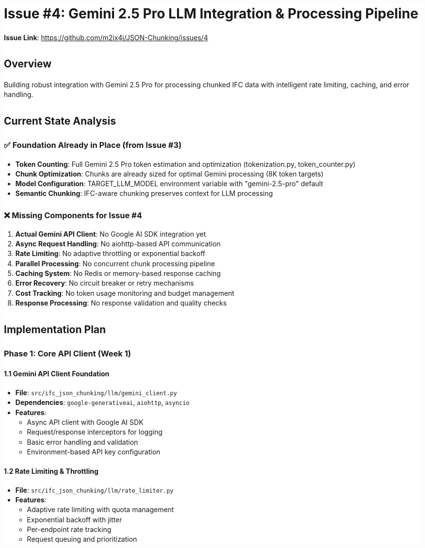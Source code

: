 # Issue #4: Gemini 2.5 Pro LLM Integration & Processing Pipeline

**Issue Link**: https://github.com/m2ix4i/JSON-Chunking/issues/4

## Overview
Building robust integration with Gemini 2.5 Pro for processing chunked IFC data with intelligent rate limiting, caching, and error handling.

## Current State Analysis

### ✅ Foundation Already in Place (from Issue #3)
- **Token Counting**: Full Gemini 2.5 Pro token estimation and optimization (tokenization.py, token_counter.py)
- **Chunk Optimization**: Chunks are already sized for optimal Gemini processing (8K token targets)
- **Model Configuration**: TARGET_LLM_MODEL environment variable with "gemini-2.5-pro" default
- **Semantic Chunking**: IFC-aware chunking preserves context for LLM processing

### ❌ Missing Components for Issue #4
1. **Actual Gemini API Client**: No Google AI SDK integration yet
2. **Async Request Handling**: No aiohttp-based API communication
3. **Rate Limiting**: No adaptive throttling or exponential backoff
4. **Parallel Processing**: No concurrent chunk processing pipeline
5. **Caching System**: No Redis or memory-based response caching
6. **Error Recovery**: No circuit breaker or retry mechanisms
7. **Cost Tracking**: No token usage monitoring and budget management
8. **Response Processing**: No response validation and quality checks

## Implementation Plan

### Phase 1: Core API Client (Week 1)
#### 1.1 Gemini API Client Foundation
- **File**: `src/ifc_json_chunking/llm/gemini_client.py`
- **Dependencies**: `google-generativeai`, `aiohttp`, `asyncio`
- **Features**:
  - Async API client with Google AI SDK
  - Request/response interceptors for logging
  - Basic error handling and validation
  - Environment-based API key configuration

#### 1.2 Rate Limiting & Throttling
- **File**: `src/ifc_json_chunking/llm/rate_limiter.py`
- **Features**:
  - Adaptive rate limiting with quota management
  - Exponential backoff with jitter
  - Per-endpoint rate tracking
  - Request queuing and prioritization
